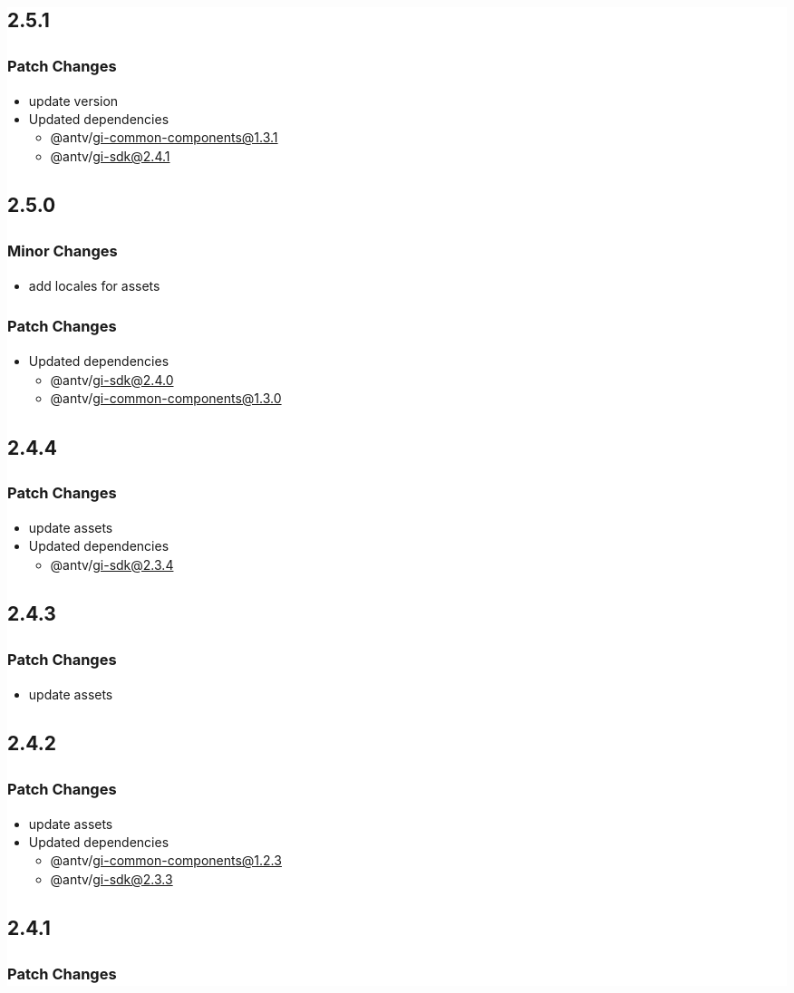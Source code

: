 ## 2.5.1

### Patch Changes

- update version
- Updated dependencies
  - @antv/gi-common-components@1.3.1
  - @antv/gi-sdk@2.4.1

## 2.5.0

### Minor Changes

- add locales for assets

### Patch Changes

- Updated dependencies
  - @antv/gi-sdk@2.4.0
  - @antv/gi-common-components@1.3.0

## 2.4.4

### Patch Changes

- update assets
- Updated dependencies
  - @antv/gi-sdk@2.3.4

## 2.4.3

### Patch Changes

- update assets

## 2.4.2

### Patch Changes

- update assets
- Updated dependencies
  - @antv/gi-common-components@1.2.3
  - @antv/gi-sdk@2.3.3

## 2.4.1

### Patch Changes
